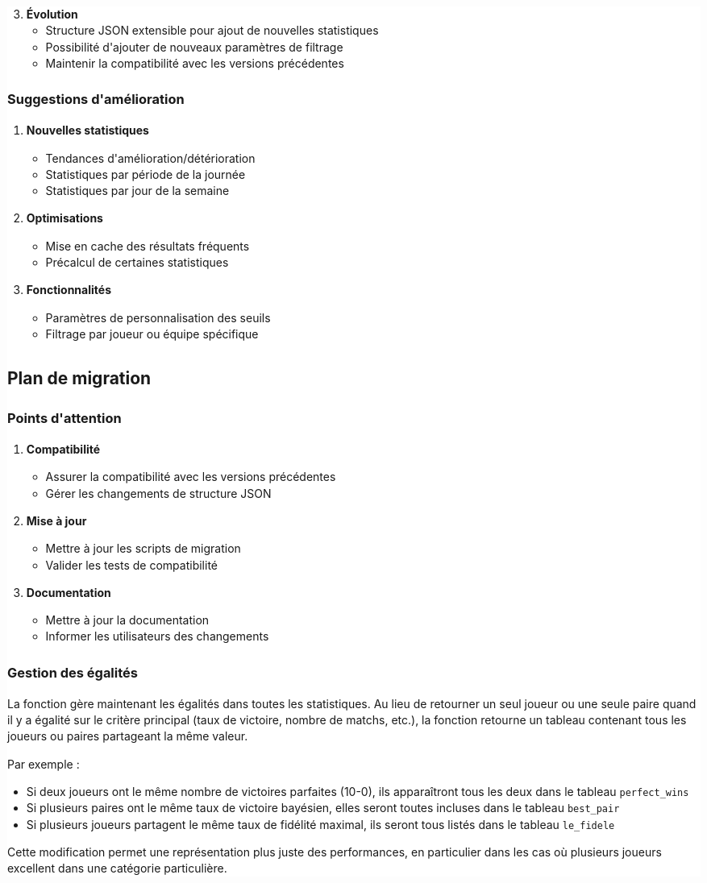 3. **Évolution**
   - Structure JSON extensible pour ajout de nouvelles statistiques
   - Possibilité d'ajouter de nouveaux paramètres de filtrage
   - Maintenir la compatibilité avec les versions précédentes

### Suggestions d'amélioration

1. **Nouvelles statistiques**
   - Tendances d'amélioration/détérioration
   - Statistiques par période de la journée
   - Statistiques par jour de la semaine

2. **Optimisations**
   - Mise en cache des résultats fréquents
   - Précalcul de certaines statistiques

3. **Fonctionnalités**
   - Paramètres de personnalisation des seuils
   - Filtrage par joueur ou équipe spécifique

## Plan de migration

### Points d'attention

1. **Compatibilité**
   - Assurer la compatibilité avec les versions précédentes
   - Gérer les changements de structure JSON

2. **Mise à jour**
   - Mettre à jour les scripts de migration
   - Valider les tests de compatibilité

3. **Documentation**
   - Mettre à jour la documentation
   - Informer les utilisateurs des changements

### Gestion des égalités

La fonction gère maintenant les égalités dans toutes les statistiques. Au lieu de retourner un seul joueur ou une seule paire quand il y a égalité sur le critère principal (taux de victoire, nombre de matchs, etc.), la fonction retourne un tableau contenant tous les joueurs ou paires partageant la même valeur.

Par exemple :
- Si deux joueurs ont le même nombre de victoires parfaites (10-0), ils apparaîtront tous les deux dans le tableau `perfect_wins`
- Si plusieurs paires ont le même taux de victoire bayésien, elles seront toutes incluses dans le tableau `best_pair`
- Si plusieurs joueurs partagent le même taux de fidélité maximal, ils seront tous listés dans le tableau `le_fidele`

Cette modification permet une représentation plus juste des performances, en particulier dans les cas où plusieurs joueurs excellent dans une catégorie particulière.